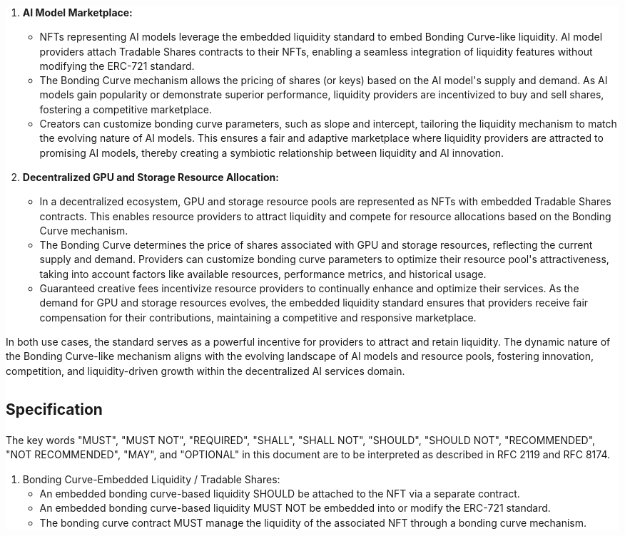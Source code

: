 1.  __AI Model Marketplace:__
    * NFTs representing AI models leverage the embedded liquidity standard to embed Bonding Curve-like liquidity.
      AI model providers attach Tradable Shares contracts to their NFTs, enabling a seamless integration of liquidity
      features without modifying the ERC-721 standard.
    * The Bonding Curve mechanism allows the pricing of shares (or keys) based on the AI model's supply and demand.
      As AI models gain popularity or demonstrate superior performance, liquidity providers are incentivized to buy and
      sell shares, fostering a competitive marketplace.
    * Creators can customize bonding curve parameters, such as slope and intercept, tailoring the liquidity mechanism to
      match the evolving nature of AI models. This ensures a fair and adaptive marketplace where liquidity providers are
      attracted to promising AI models, thereby creating a symbiotic relationship between liquidity and AI innovation.

2.  __Decentralized GPU and Storage Resource Allocation:__
    * In a decentralized ecosystem, GPU and storage resource pools are represented as NFTs with embedded Tradable Shares
      contracts. This enables resource providers to attract liquidity and compete for resource allocations based on the
      Bonding Curve mechanism.
    * The Bonding Curve determines the price of shares associated with GPU and storage resources, reflecting the current
      supply and demand. Providers can customize bonding curve parameters to optimize their resource pool's
      attractiveness, taking into account factors like available resources, performance metrics, and historical usage.
    * Guaranteed creative fees incentivize resource providers to continually enhance and optimize their services.
      As the demand for GPU and storage resources evolves, the embedded liquidity standard ensures that providers
      receive fair compensation for their contributions, maintaining a competitive and responsive marketplace.

In both use cases, the standard serves as a powerful incentive for providers to attract and retain liquidity.
The dynamic nature of the Bonding Curve-like mechanism aligns with the evolving landscape of AI models and resource
pools, fostering innovation, competition, and liquidity-driven growth within the decentralized AI services domain.

## Specification

The key words "MUST", "MUST NOT", "REQUIRED", "SHALL", "SHALL NOT", "SHOULD", "SHOULD NOT", "RECOMMENDED",
"NOT RECOMMENDED", "MAY", and "OPTIONAL" in this document are to be interpreted as described in RFC 2119 and RFC 8174.

1.  Bonding Curve-Embedded Liquidity / Tradable Shares:
    - An embedded bonding curve-based liquidity SHOULD be attached to the NFT via a separate contract.
    - An embedded bonding curve-based liquidity MUST NOT be embedded into or modify the ERC-721 standard.
    - The bonding curve contract MUST manage the liquidity of the associated NFT through a bonding curve mechanism.
